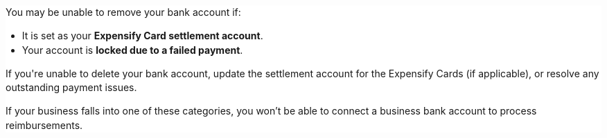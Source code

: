 You may be unable to remove your bank account if:  
- It is set as your **Expensify Card settlement account**.  
- Your account is **locked due to a failed payment**.  

If you're unable to delete your bank account, update the settlement account for the Expensify Cards (if applicable), or resolve any outstanding payment issues.

If your business falls into one of these categories, you won’t be able to connect a business bank account to process reimbursements.

